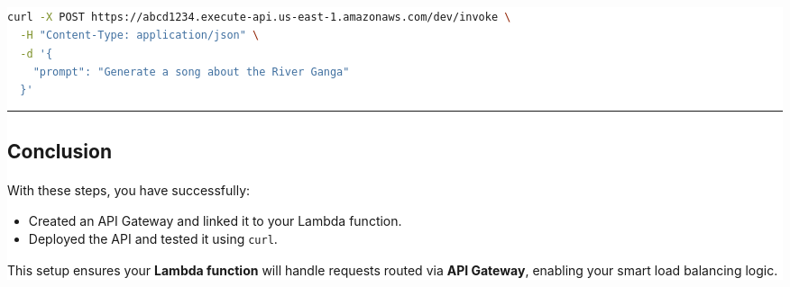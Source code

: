 ```bash
curl -X POST https://abcd1234.execute-api.us-east-1.amazonaws.com/dev/invoke \
  -H "Content-Type: application/json" \
  -d '{
    "prompt": "Generate a song about the River Ganga"
  }'

```

---

## Conclusion

With these steps, you have successfully:
- Created an API Gateway and linked it to your Lambda function.
- Deployed the API and tested it using `curl`.

This setup ensures your **Lambda function** will handle requests routed via **API Gateway**, enabling your smart load balancing logic.